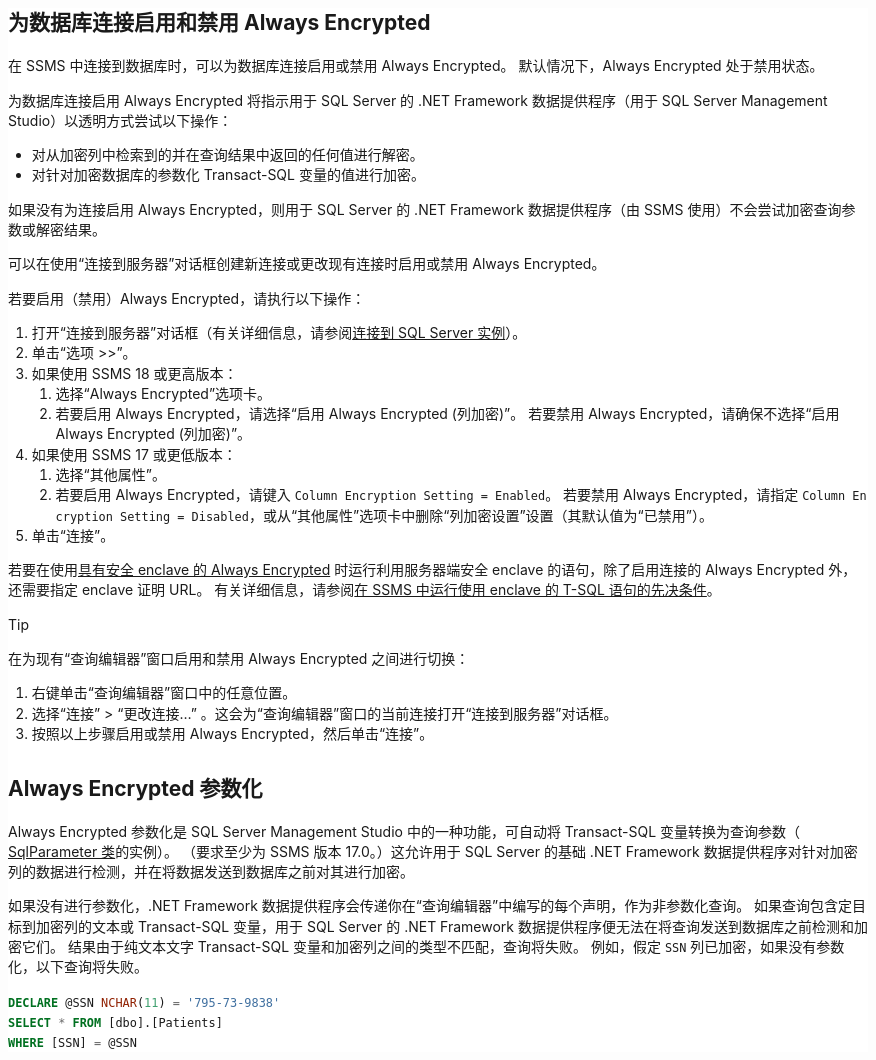 ## <a name="enabling-and-disabling-always-encrypted-for-a-database-connection"></a><a name="en-dis"></a> 为数据库连接启用和禁用 Always Encrypted   
在 SSMS 中连接到数据库时，可以为数据库连接启用或禁用 Always Encrypted。 默认情况下，Always Encrypted 处于禁用状态。 

为数据库连接启用 Always Encrypted 将指示用于 SQL Server 的 .NET Framework 数据提供程序（用于 SQL Server Management Studio）以透明方式尝试以下操作：   
-   对从加密列中检索到的并在查询结果中返回的任何值进行解密。   
-   对针对加密数据库的参数化 Transact-SQL 变量的值进行加密。   

如果没有为连接启用 Always Encrypted，则用于 SQL Server 的 .NET Framework 数据提供程序（由 SSMS 使用）不会尝试加密查询参数或解密结果。

可以在使用“连接到服务器”对话框创建新连接或更改现有连接时启用或禁用 Always Encrypted。 

若要启用（禁用）Always Encrypted，请执行以下操作：
1. 打开“连接到服务器”对话框（有关详细信息，请参阅[连接到 SQL Server 实例](../../../ssms/quickstarts/ssms-connect-query-sql-server.md#connect-to-a-sql-server-instance)）。
1. 单击“选项 >>”。
1. 如果使用 SSMS 18 或更高版本：
    1. 选择“Always Encrypted”选项卡。
    1. 若要启用 Always Encrypted，请选择“启用 Always Encrypted (列加密)”。 若要禁用 Always Encrypted，请确保不选择“启用 Always Encrypted (列加密)”。
1. 如果使用 SSMS 17 或更低版本：
    1. 选择“其他属性”。
    1. 若要启用 Always Encrypted，请键入 `Column Encryption Setting = Enabled`。 若要禁用 Always Encrypted，请指定 `Column Encryption Setting = Disabled`，或从“其他属性”选项卡中删除“列加密设置”设置（其默认值为“已禁用”）。   
 1. 单击“连接”。

若要在使用[具有安全 enclave 的 Always Encrypted](always-encrypted-enclaves.md) 时运行利用服务器端安全 enclave 的语句，除了启用连接的 Always Encrypted 外，还需要指定 enclave 证明 URL。 有关详细信息，请参阅[在 SSMS 中运行使用 enclave 的 T-SQL 语句的先决条件](always-encrypted-enclaves-query-columns.md#prerequisites-for-running-t-sql-statements-using-enclaves-in-ssms)。

> [!TIP]
> 在为现有“查询编辑器”窗口启用和禁用 Always Encrypted 之间进行切换：   
> 1.    右键单击“查询编辑器”窗口中的任意位置。
> 2.    选择“连接” > “更改连接…” 。这会为“查询编辑器”窗口的当前连接打开“连接到服务器”对话框。 
> 2.    按照以上步骤启用或禁用 Always Encrypted，然后单击“连接”。  
   
## <a name="parameterization-for-always-encrypted"></a><a name="param"></a>Always Encrypted 参数化   
 
Always Encrypted 参数化是 SQL Server Management Studio 中的一种功能，可自动将 Transact-SQL 变量转换为查询参数（ [SqlParameter 类](/dotnet/api/system.data.sqlclient.sqlparameter)的实例）。 （要求至少为 SSMS 版本 17.0。）这允许用于 SQL Server 的基础 .NET Framework 数据提供程序对针对加密列的数据进行检测，并在将数据发送到数据库之前对其进行加密。 
  
如果没有进行参数化，.NET Framework 数据提供程序会传递你在“查询编辑器”中编写的每个声明，作为非参数化查询。 如果查询包含定目标到加密列的文本或 Transact-SQL 变量，用于 SQL Server 的 .NET Framework 数据提供程序便无法在将查询发送到数据库之前检测和加密它们。 结果由于纯文本文字 Transact-SQL 变量和加密列之间的类型不匹配，查询将失败。 例如，假定 `SSN` 列已加密，如果没有参数化，以下查询将失败。   

```sql
DECLARE @SSN NCHAR(11) = '795-73-9838'
SELECT * FROM [dbo].[Patients]
WHERE [SSN] = @SSN
```
